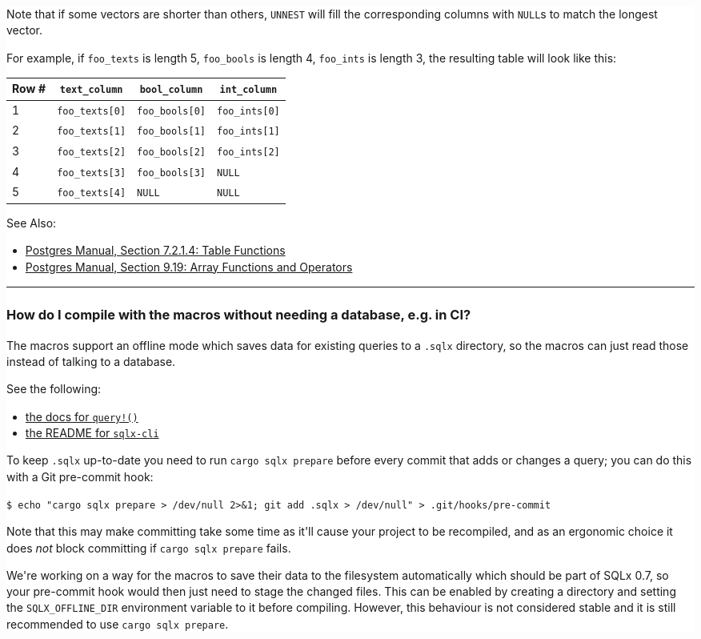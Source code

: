 Note that if some vectors are shorter than others, `UNNEST` will fill the corresponding columns with  `NULL`s
to match the longest vector.

For example, if `foo_texts` is length 5, `foo_bools` is length 4, `foo_ints` is length 3, the resulting table will
look like this:

| Row # | `text_column`  | `bool_column`  | `int_column`  |
| ----- | -------------- | -------------- | ------------- |
| 1     | `foo_texts[0]` | `foo_bools[0]` | `foo_ints[0]` |
| 2     | `foo_texts[1]` | `foo_bools[1]` | `foo_ints[1]` |
| 3     | `foo_texts[2]` | `foo_bools[2]` | `foo_ints[2]` |
| 4     | `foo_texts[3]` | `foo_bools[3]` | `NULL`        |
| 5     | `foo_texts[4]` | `NULL`         | `NULL`        |

See Also:
* [Postgres Manual, Section 7.2.1.4: Table Functions](https://www.postgresql.org/docs/current/queries-table-expressions.html#QUERIES-TABLEFUNCTIONS)
* [Postgres Manual, Section 9.19: Array Functions and Operators](https://www.postgresql.org/docs/current/functions-array.html)

----
### How do I compile with the macros without needing a database, e.g. in CI?

The macros support an offline mode which saves data for existing queries to a `.sqlx` directory,
so the macros can just read those instead of talking to a database.

See the following:

* [the docs for `query!()`](https://docs.rs/sqlx/0.5.5/sqlx/macro.query.html#offline-mode-requires-the-offline-feature)
* [the README for `sqlx-cli`](sqlx-cli/README.md#enable-building-in-offline-mode-with-query)

To keep `.sqlx` up-to-date you need to run `cargo sqlx prepare` before every commit that
adds or changes a query; you can do this with a Git pre-commit hook:

```shell
$ echo "cargo sqlx prepare > /dev/null 2>&1; git add .sqlx > /dev/null" > .git/hooks/pre-commit 
```

Note that this may make committing take some time as it'll cause your project to be recompiled, and
as an ergonomic choice it does _not_ block committing if `cargo sqlx prepare` fails.

We're working on a way for the macros to save their data to the filesystem automatically which should be part of SQLx 0.7,
so your pre-commit hook would then just need to stage the changed files. This can be enabled by creating a directory 
and setting the `SQLX_OFFLINE_DIR` environment variable to it before compiling. 
However, this behaviour is not considered stable and it is still recommended to use `cargo sqlx prepare`.


[`rust-version`]: https://doc.rust-lang.org/stable/cargo/reference/manifest.html#the-rust-version-field